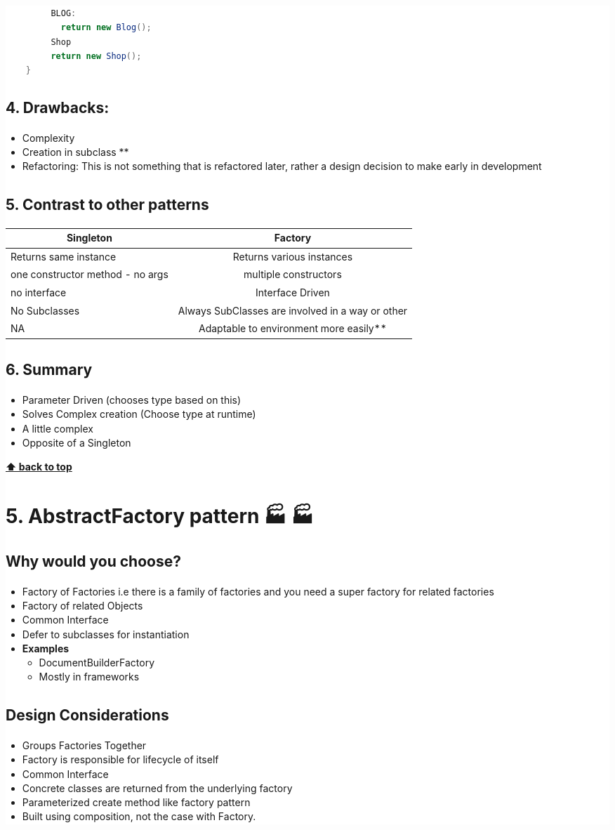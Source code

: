 ```java
         BLOG:
           return new Blog();
         Shop
         return new Shop();
    }
```
   
## 4. Drawbacks:
- Complexity 
- Creation in subclass **
- Refactoring: This is not something that is refactored later, rather a design decision to make early in development

## 5. Contrast to other patterns

| Singleton                        | Factory                                           |
| -------------                    |:-------------:                                    |
| Returns same instance            | Returns various instances                         |
| one constructor method - no args | multiple constructors                             |
| no interface                     | Interface Driven                                  |
| No Subclasses                    | Always SubClasses are involved in a way or other  |
| NA                         | Adaptable to environment more easily**            |

## 6. Summary
- Parameter Driven (chooses type based on this)
- Solves Complex creation (Choose type at runtime)
- A little complex
- Opposite of a Singleton

**[&#11014;  back to top](#table-of-contents)**

# 5. AbstractFactory pattern :factory:  :factory:

## Why would you choose?

- Factory of Factories i.e there is a family of factories and you need a super factory for related factories
- Factory of related Objects
- Common Interface
- Defer to subclasses for instantiation
- **Examples**
   - DocumentBuilderFactory
   - Mostly in frameworks

## Design Considerations
- Groups Factories Together
- Factory is responsible for lifecycle of itself
- Common Interface
- Concrete classes are returned from the underlying factory
- Parameterized create method like factory pattern
- Built using composition, not the case with Factory.
